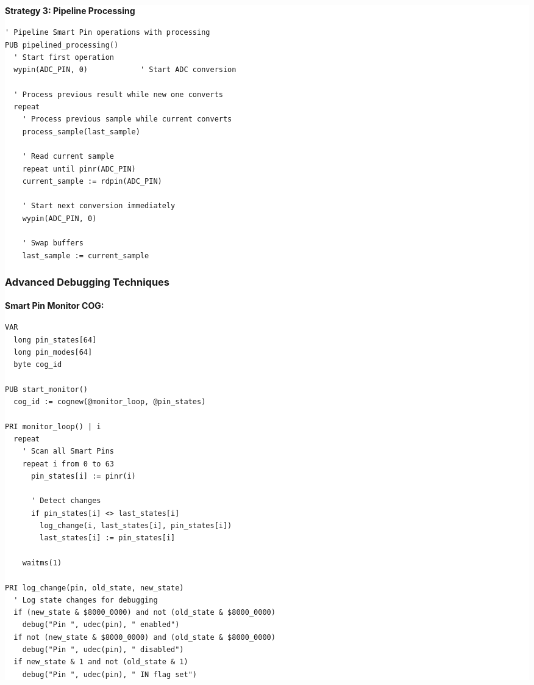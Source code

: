 **Strategy 3: Pipeline Processing**

```spin2
' Pipeline Smart Pin operations with processing
PUB pipelined_processing()
  ' Start first operation
  wypin(ADC_PIN, 0)            ' Start ADC conversion
  
  ' Process previous result while new one converts
  repeat
    ' Process previous sample while current converts
    process_sample(last_sample)
    
    ' Read current sample
    repeat until pinr(ADC_PIN)
    current_sample := rdpin(ADC_PIN)
    
    ' Start next conversion immediately
    wypin(ADC_PIN, 0)
    
    ' Swap buffers
    last_sample := current_sample
```

### Advanced Debugging Techniques

**Smart Pin Monitor COG:**

```spin2
VAR
  long pin_states[64]
  long pin_modes[64]
  byte cog_id
  
PUB start_monitor()
  cog_id := cognew(@monitor_loop, @pin_states)
  
PRI monitor_loop() | i
  repeat
    ' Scan all Smart Pins
    repeat i from 0 to 63
      pin_states[i] := pinr(i)
      
      ' Detect changes
      if pin_states[i] <> last_states[i]
        log_change(i, last_states[i], pin_states[i])
        last_states[i] := pin_states[i]
        
    waitms(1)
    
PRI log_change(pin, old_state, new_state)
  ' Log state changes for debugging
  if (new_state & $8000_0000) and not (old_state & $8000_0000)
    debug("Pin ", udec(pin), " enabled")
  if not (new_state & $8000_0000) and (old_state & $8000_0000)
    debug("Pin ", udec(pin), " disabled")
  if new_state & 1 and not (old_state & 1)
    debug("Pin ", udec(pin), " IN flag set")
```
